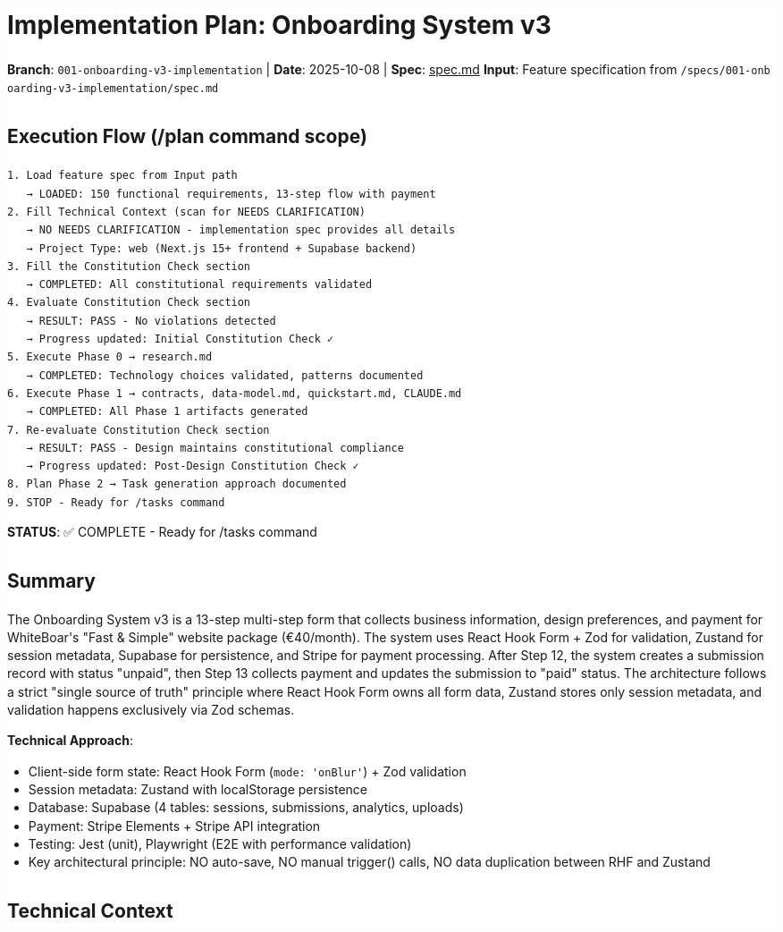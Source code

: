 # Implementation Plan: Onboarding System v3

**Branch**: `001-onboarding-v3-implementation` | **Date**: 2025-10-08 | **Spec**: [spec.md](./spec.md)
**Input**: Feature specification from `/specs/001-onboarding-v3-implementation/spec.md`

## Execution Flow (/plan command scope)
```
1. Load feature spec from Input path
   → LOADED: 150 functional requirements, 13-step flow with payment
2. Fill Technical Context (scan for NEEDS CLARIFICATION)
   → NO NEEDS CLARIFICATION - implementation spec provides all details
   → Project Type: web (Next.js 15+ frontend + Supabase backend)
3. Fill the Constitution Check section
   → COMPLETED: All constitutional requirements validated
4. Evaluate Constitution Check section
   → RESULT: PASS - No violations detected
   → Progress updated: Initial Constitution Check ✓
5. Execute Phase 0 → research.md
   → COMPLETED: Technology choices validated, patterns documented
6. Execute Phase 1 → contracts, data-model.md, quickstart.md, CLAUDE.md
   → COMPLETED: All Phase 1 artifacts generated
7. Re-evaluate Constitution Check section
   → RESULT: PASS - Design maintains constitutional compliance
   → Progress updated: Post-Design Constitution Check ✓
8. Plan Phase 2 → Task generation approach documented
9. STOP - Ready for /tasks command
```

**STATUS**: ✅ COMPLETE - Ready for /tasks command

## Summary

The Onboarding System v3 is a 13-step multi-step form that collects business information, design preferences, and payment for WhiteBoar's "Fast & Simple" website package (€40/month). The system uses React Hook Form + Zod for validation, Zustand for session metadata, Supabase for persistence, and Stripe for payment processing. After Step 12, the system creates a submission record with status "unpaid", then Step 13 collects payment and updates the submission to "paid" status. The architecture follows a strict "single source of truth" principle where React Hook Form owns all form data, Zustand stores only session metadata, and validation happens exclusively via Zod schemas.

**Technical Approach**:
- Client-side form state: React Hook Form (`mode: 'onBlur'`) + Zod validation
- Session metadata: Zustand with localStorage persistence
- Database: Supabase (4 tables: sessions, submissions, analytics, uploads)
- Payment: Stripe Elements + Stripe API integration
- Testing: Jest (unit), Playwright (E2E with performance validation)
- Key architectural principle: NO auto-save, NO manual trigger() calls, NO data duplication between RHF and Zustand

## Technical Context

